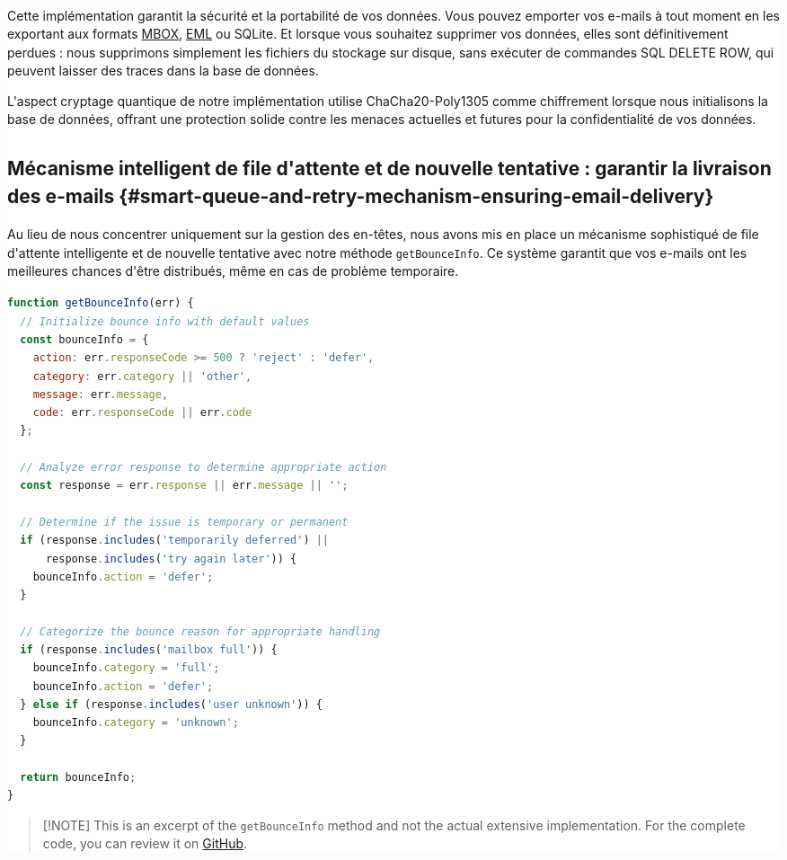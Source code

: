
Cette implémentation garantit la sécurité et la portabilité de vos données. Vous pouvez emporter vos e-mails à tout moment en les exportant aux formats [MBOX](https://en.wikipedia.org/wiki/Email#Storage), [EML](https://en.wikipedia.org/wiki/Email#Storage) ou SQLite. Et lorsque vous souhaitez supprimer vos données, elles sont définitivement perdues : nous supprimons simplement les fichiers du stockage sur disque, sans exécuter de commandes SQL DELETE ROW, qui peuvent laisser des traces dans la base de données.

L'aspect cryptage quantique de notre implémentation utilise ChaCha20-Poly1305 comme chiffrement lorsque nous initialisons la base de données, offrant une protection solide contre les menaces actuelles et futures pour la confidentialité de vos données.

## Mécanisme intelligent de file d'attente et de nouvelle tentative : garantir la livraison des e-mails {#smart-queue-and-retry-mechanism-ensuring-email-delivery}

Au lieu de nous concentrer uniquement sur la gestion des en-têtes, nous avons mis en place un mécanisme sophistiqué de file d'attente intelligente et de nouvelle tentative avec notre méthode `getBounceInfo`. Ce système garantit que vos e-mails ont les meilleures chances d'être distribués, même en cas de problème temporaire.

```javascript
function getBounceInfo(err) {
  // Initialize bounce info with default values
  const bounceInfo = {
    action: err.responseCode >= 500 ? 'reject' : 'defer',
    category: err.category || 'other',
    message: err.message,
    code: err.responseCode || err.code
  };

  // Analyze error response to determine appropriate action
  const response = err.response || err.message || '';

  // Determine if the issue is temporary or permanent
  if (response.includes('temporarily deferred') ||
      response.includes('try again later')) {
    bounceInfo.action = 'defer';
  }

  // Categorize the bounce reason for appropriate handling
  if (response.includes('mailbox full')) {
    bounceInfo.category = 'full';
    bounceInfo.action = 'defer';
  } else if (response.includes('user unknown')) {
    bounceInfo.category = 'unknown';
  }

  return bounceInfo;
}
```

> \[!NOTE]
> This is an excerpt of the `getBounceInfo` method and not the actual extensive implementation. For the complete code, you can review it on [GitHub](https://github.com/forwardemail/forwardemail.net/blob/master/helpers/get-bounce-info.js).
